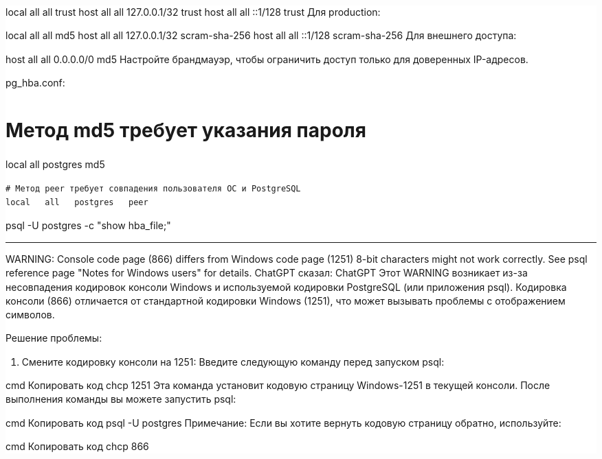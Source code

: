 local all all trust
host all all 127.0.0.1/32 trust
host all all             ::1/128 trust
Для production:

local all all md5
host all all 127.0.0.1/32 scram-sha-256
host all all             ::1/128 scram-sha-256
Для внешнего доступа:

host all all 0.0.0.0/0 md5
Настройте брандмауэр, чтобы ограничить доступ только для доверенных IP-адресов.

pg_hba.conf:
# Метод md5 требует указания пароля
local all postgres md5

	# Метод peer требует совпадения пользователя ОС и PostgreSQL
	local   all   postgres   peer

psql -U postgres -c "show hba_file;"

------------------------------------------------------
WARNING: Console code page (866) differs from Windows code page (1251)
8-bit characters might not work correctly. See psql reference
page "Notes for Windows users" for details.
ChatGPT сказал:
ChatGPT
Этот WARNING возникает из-за несовпадения кодировок консоли Windows и используемой кодировки PostgreSQL (или приложения
psql). Кодировка консоли (866) отличается от стандартной кодировки Windows (1251), что может вызывать проблемы с
отображением символов.

Решение проблемы:

1. Смените кодировку консоли на 1251:
   Введите следующую команду перед запуском psql:

cmd
Копировать код
chcp 1251
Эта команда установит кодовую страницу Windows-1251 в текущей консоли. После выполнения команды вы можете запустить
psql:

cmd
Копировать код
psql -U postgres
Примечание: Если вы хотите вернуть кодовую страницу обратно, используйте:

cmd
Копировать код
chcp 866
